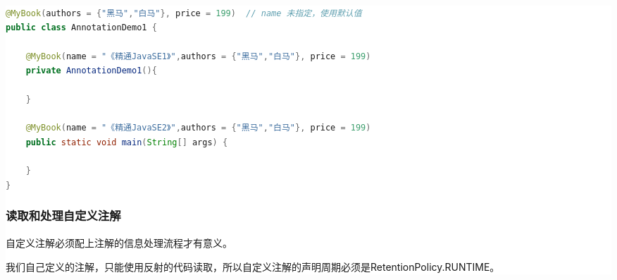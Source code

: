 ```java
@MyBook(authors = {"黑马","白马"}, price = 199)  // name 未指定，使用默认值
public class AnnotationDemo1 {

    @MyBook(name = "《精通JavaSE1》",authors = {"黑马","白马"}, price = 199)
    private AnnotationDemo1(){

    }

    @MyBook(name = "《精通JavaSE2》",authors = {"黑马","白马"}, price = 199)
    public static void main(String[] args) {

    }
}
```



### 读取和处理自定义注解

自定义注解必须配上注解的信息处理流程才有意义。 

我们自己定义的注解，只能使用反射的代码读取，所以自定义注解的声明周期必须是RetentionPolicy.RUNTIME。 

